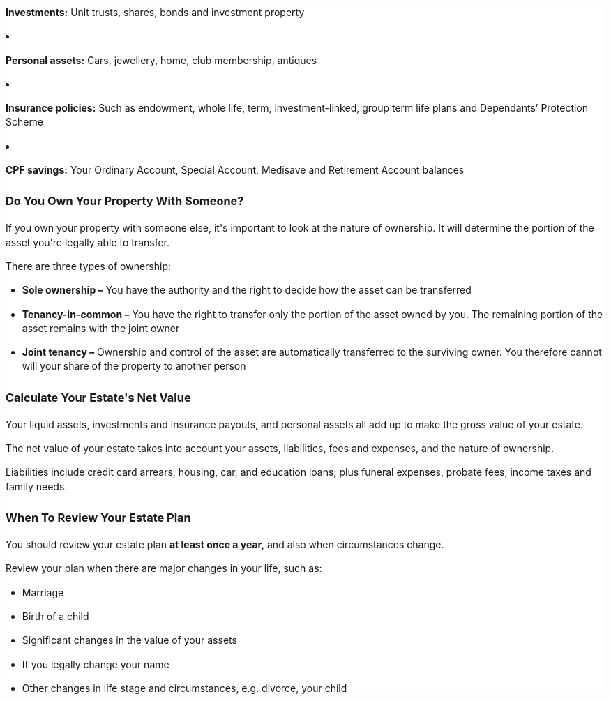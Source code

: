 <p><strong>Investments:</strong> Unit trusts, shares, bonds and investment
property</p>
</li>
<li>
<p><strong>Personal assets:</strong> Cars, jewellery, home, club membership,
antiques</p>
</li>
<li>
<p><strong>Insurance policies:</strong>&nbsp;Such as endowment, whole life,
term, investment-linked, group term life plans and Dependants’ Protection
Scheme</p>
</li>
<li>
<p><strong>CPF savings:</strong>&nbsp;Your Ordinary Account, Special Account,
Medisave and Retirement Account balances</p>
</li>
</ul>
<h3>Do You Own Your Property With Someone?</h3>
<p>If you own your property with someone else, it's important to look at
the nature of ownership. It will determine the portion of the asset you're
legally able to transfer.</p>
<p>There are three types of ownership:</p>
<ul data-tight="true" class="tight">
<li>
<p><strong>Sole ownership –</strong> You have the authority and the right
to decide how the asset can be transferred</p>
</li>
<li>
<p><strong>Tenancy-in-common –</strong> You have the right to transfer only
the portion of the asset owned by you. The remaining portion of the asset
remains with the joint owner</p>
</li>
<li>
<p><strong>Joint tenancy –</strong> Ownership and control of the asset are
automatically transferred to the surviving owner. You therefore cannot
will your share of the property to another person</p>
</li>
</ul>
<h3>Calculate Your Estate's Net Value</h3>
<p>Your liquid assets, investments and insurance payouts, and personal assets
all add up to make the gross value of your estate.</p>
<p>The net value of your estate takes into account your assets, liabilities,
fees and expenses, and the nature of ownership.</p>
<p>Liabilities include credit card arrears, housing, car, and education loans;
plus funeral expenses, probate fees, income taxes and family needs.</p>
<h3>When To Review Your Estate Plan</h3>
<p>You should review your estate plan <strong>at least once a year,</strong> and
also when circumstances change.</p>
<p>Review your plan when there are major changes in your life, such as:</p>
<ul data-tight="true" class="tight">
<li>
<p>Marriage</p>
</li>
<li>
<p>Birth of a child</p>
</li>
<li>
<p>Significant changes in the value of your assets</p>
</li>
<li>
<p>If you legally change your name</p>
</li>
<li>
<p>Other changes in life stage and circumstances, e.g. divorce, your child